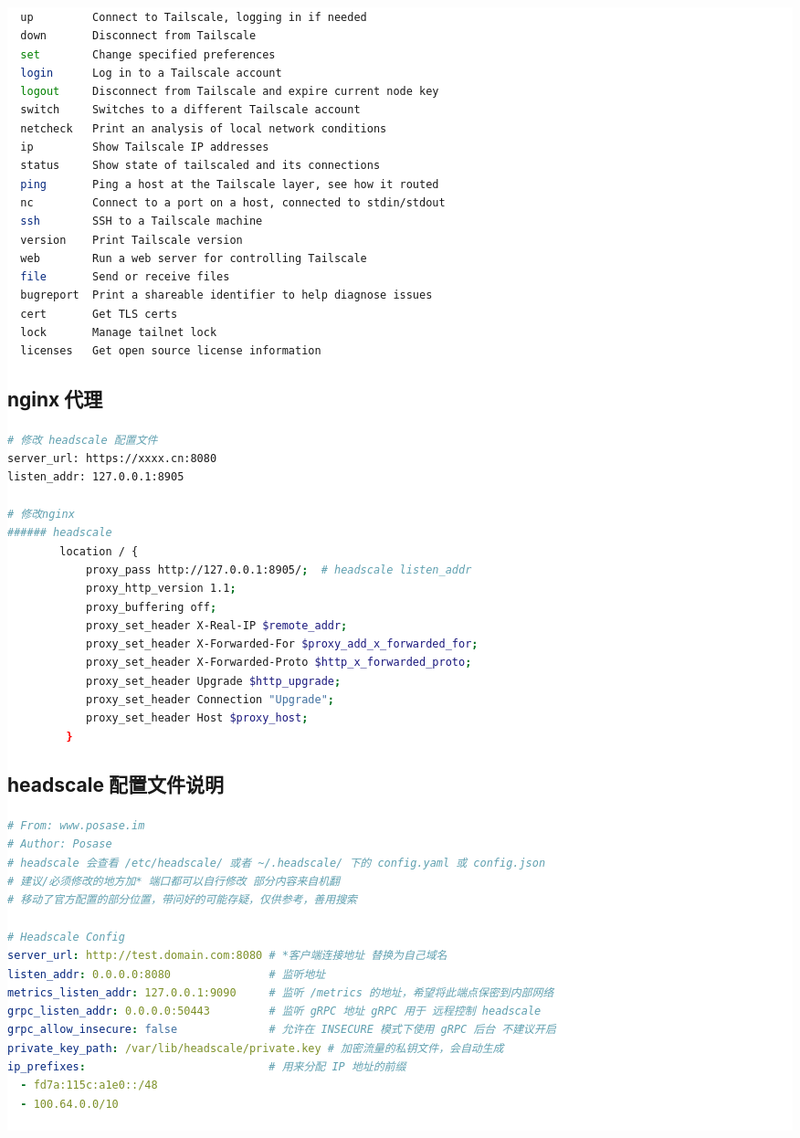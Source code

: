 ```bash
  up         Connect to Tailscale, logging in if needed
  down       Disconnect from Tailscale
  set        Change specified preferences
  login      Log in to a Tailscale account
  logout     Disconnect from Tailscale and expire current node key
  switch     Switches to a different Tailscale account
  netcheck   Print an analysis of local network conditions
  ip         Show Tailscale IP addresses
  status     Show state of tailscaled and its connections
  ping       Ping a host at the Tailscale layer, see how it routed
  nc         Connect to a port on a host, connected to stdin/stdout
  ssh        SSH to a Tailscale machine
  version    Print Tailscale version
  web        Run a web server for controlling Tailscale
  file       Send or receive files
  bugreport  Print a shareable identifier to help diagnose issues
  cert       Get TLS certs
  lock       Manage tailnet lock
  licenses   Get open source license information
```

## nginx 代理

```bash
# 修改 headscale 配置文件
server_url: https://xxxx.cn:8080
listen_addr: 127.0.0.1:8905

# 修改nginx
###### headscale
        location / {
            proxy_pass http://127.0.0.1:8905/;  # headscale listen_addr
            proxy_http_version 1.1;
            proxy_buffering off;
            proxy_set_header X-Real-IP $remote_addr;
            proxy_set_header X-Forwarded-For $proxy_add_x_forwarded_for;
            proxy_set_header X-Forwarded-Proto $http_x_forwarded_proto;
            proxy_set_header Upgrade $http_upgrade;
            proxy_set_header Connection "Upgrade";
            proxy_set_header Host $proxy_host;
         }
```

## headscale 配置文件说明

```yaml
# From: www.posase.im  
# Author: Posase  
# headscale 会查看 /etc/headscale/ 或者 ~/.headscale/ 下的 config.yaml 或 config.json  
# 建议/必须修改的地方加* 端口都可以自行修改 部分内容来自机翻  
# 移动了官方配置的部分位置，带问好的可能存疑，仅供参考，善用搜索  
  
# Headscale Config  
server_url: http://test.domain.com:8080 # *客户端连接地址 替换为自己域名  
listen_addr: 0.0.0.0:8080               # 监听地址  
metrics_listen_addr: 127.0.0.1:9090     # 监听 /metrics 的地址，希望将此端点保密到内部网络  
grpc_listen_addr: 0.0.0.0:50443         # 监听 gRPC 地址 gRPC 用于 远程控制 headscale  
grpc_allow_insecure: false              # 允许在 INSECURE 模式下使用 gRPC 后台 不建议开启  
private_key_path: /var/lib/headscale/private.key # 加密流量的私钥文件，会自动生成  
ip_prefixes:                            # 用来分配 IP 地址的前缀  
  - fd7a:115c:a1e0::/48  
  - 100.64.0.0/10  
  
```